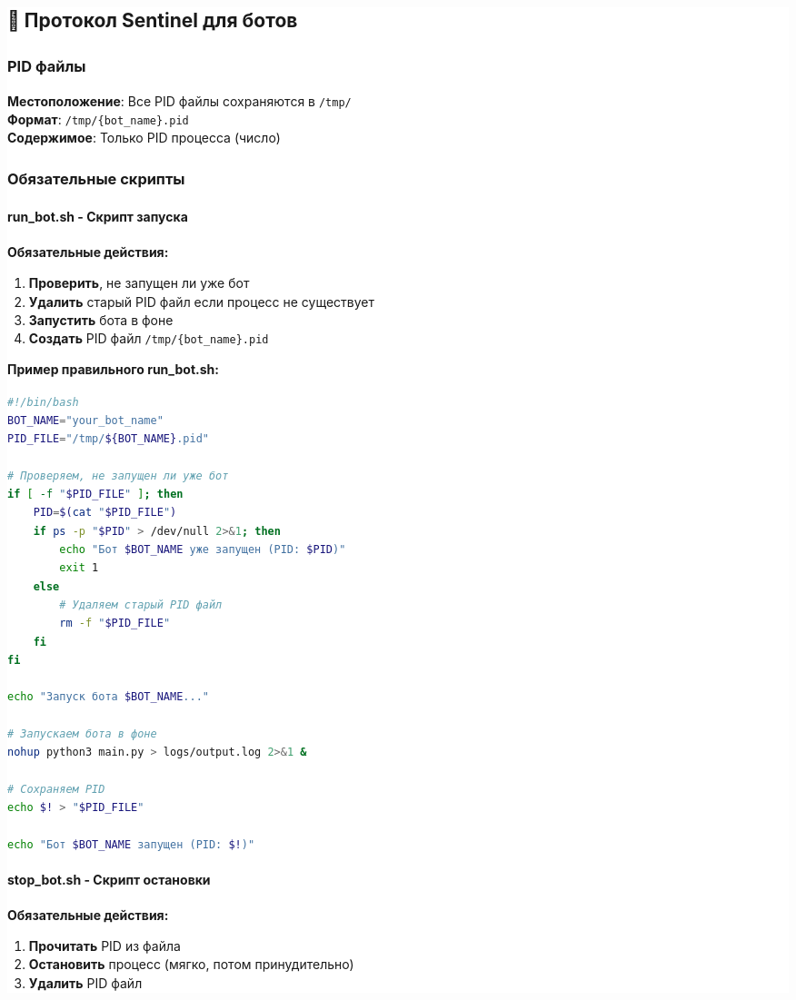 ## 🔧 Протокол Sentinel для ботов

### PID файлы

**Местоположение**: Все PID файлы сохраняются в `/tmp/`  
**Формат**: `/tmp/{bot_name}.pid`  
**Содержимое**: Только PID процесса (число)

### Обязательные скрипты

#### **run_bot.sh** - Скрипт запуска

**Обязательные действия:**
1. **Проверить**, не запущен ли уже бот
2. **Удалить** старый PID файл если процесс не существует
3. **Запустить** бота в фоне
4. **Создать** PID файл `/tmp/{bot_name}.pid`

**Пример правильного run_bot.sh:**
```bash
#!/bin/bash
BOT_NAME="your_bot_name"
PID_FILE="/tmp/${BOT_NAME}.pid"

# Проверяем, не запущен ли уже бот
if [ -f "$PID_FILE" ]; then
    PID=$(cat "$PID_FILE")
    if ps -p "$PID" > /dev/null 2>&1; then
        echo "Бот $BOT_NAME уже запущен (PID: $PID)"
        exit 1
    else
        # Удаляем старый PID файл
        rm -f "$PID_FILE"
    fi
fi

echo "Запуск бота $BOT_NAME..."

# Запускаем бота в фоне
nohup python3 main.py > logs/output.log 2>&1 &

# Сохраняем PID
echo $! > "$PID_FILE"

echo "Бот $BOT_NAME запущен (PID: $!)"
```

#### **stop_bot.sh** - Скрипт остановки

**Обязательные действия:**
1. **Прочитать** PID из файла
2. **Остановить** процесс (мягко, потом принудительно)
3. **Удалить** PID файл
